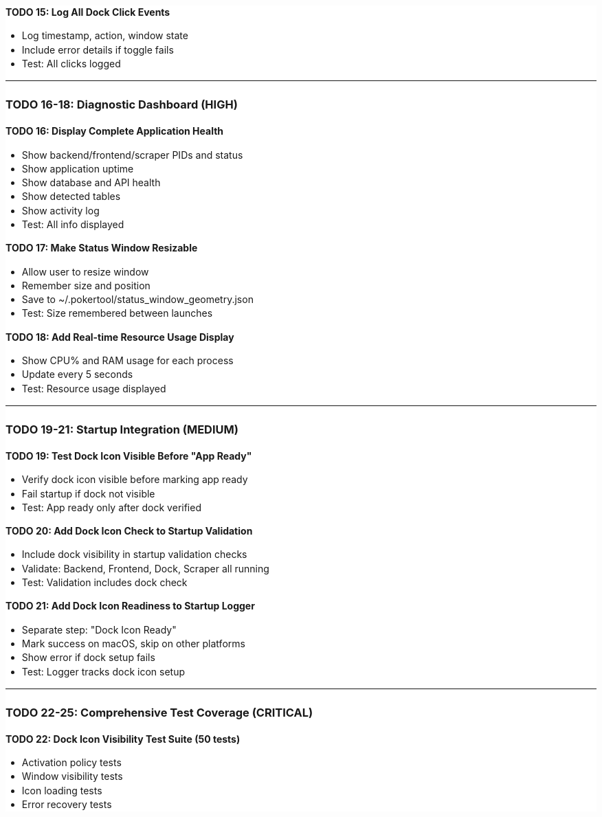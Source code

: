 **TODO 15: Log All Dock Click Events**
- Log timestamp, action, window state
- Include error details if toggle fails
- Test: All clicks logged

---

### TODO 16-18: Diagnostic Dashboard (HIGH)

**TODO 16: Display Complete Application Health**
- Show backend/frontend/scraper PIDs and status
- Show application uptime
- Show database and API health
- Show detected tables
- Show activity log
- Test: All info displayed

**TODO 17: Make Status Window Resizable**
- Allow user to resize window
- Remember size and position
- Save to ~/.pokertool/status_window_geometry.json
- Test: Size remembered between launches

**TODO 18: Add Real-time Resource Usage Display**
- Show CPU% and RAM usage for each process
- Update every 5 seconds
- Test: Resource usage displayed

---

### TODO 19-21: Startup Integration (MEDIUM)

**TODO 19: Test Dock Icon Visible Before "App Ready"**
- Verify dock icon visible before marking app ready
- Fail startup if dock not visible
- Test: App ready only after dock verified

**TODO 20: Add Dock Icon Check to Startup Validation**
- Include dock visibility in startup validation checks
- Validate: Backend, Frontend, Dock, Scraper all running
- Test: Validation includes dock check

**TODO 21: Add Dock Icon Readiness to Startup Logger**
- Separate step: "Dock Icon Ready"
- Mark success on macOS, skip on other platforms
- Show error if dock setup fails
- Test: Logger tracks dock icon setup

---

### TODO 22-25: Comprehensive Test Coverage (CRITICAL)

**TODO 22: Dock Icon Visibility Test Suite (50 tests)**
- Activation policy tests
- Window visibility tests
- Icon loading tests
- Error recovery tests
